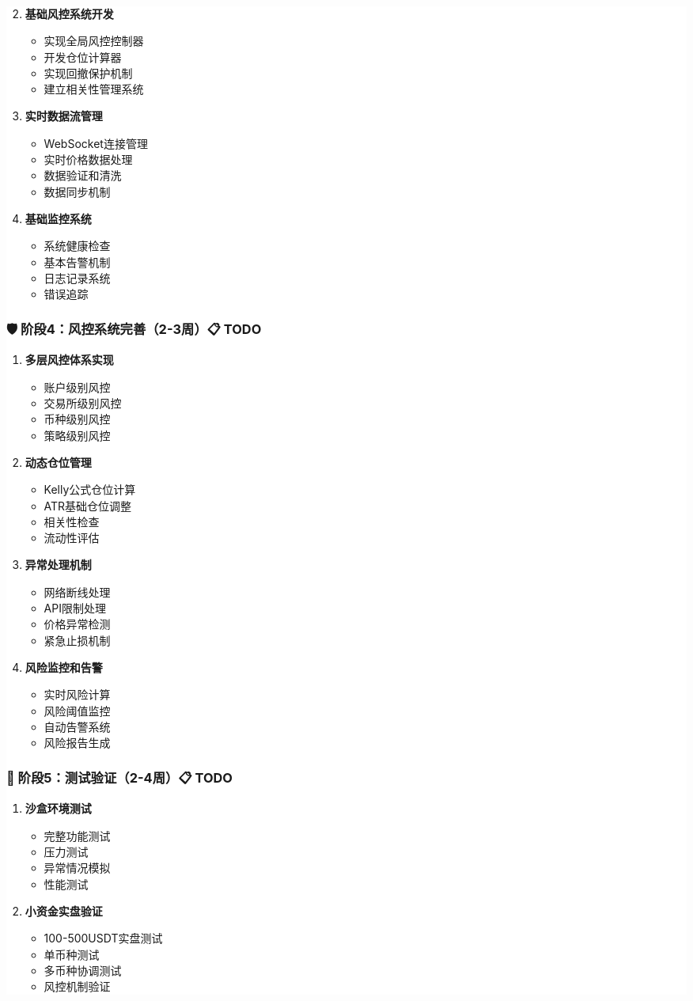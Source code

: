 2. **基础风控系统开发**
   - 实现全局风控控制器
   - 开发仓位计算器
   - 实现回撤保护机制
   - 建立相关性管理系统

3. **实时数据流管理**
   - WebSocket连接管理
   - 实时价格数据处理
   - 数据验证和清洗
   - 数据同步机制

4. **基础监控系统**
   - 系统健康检查
   - 基本告警机制
   - 日志记录系统
   - 错误追踪

### 🛡️ 阶段4：风控系统完善（2-3周）📋 TODO
1. **多层风控体系实现**
   - 账户级别风控
   - 交易所级别风控
   - 币种级别风控
   - 策略级别风控

2. **动态仓位管理**
   - Kelly公式仓位计算
   - ATR基础仓位调整
   - 相关性检查
   - 流动性评估

3. **异常处理机制**
   - 网络断线处理
   - API限制处理
   - 价格异常检测
   - 紧急止损机制

4. **风险监控和告警**
   - 实时风险计算
   - 风险阈值监控
   - 自动告警系统
   - 风险报告生成

### 🧪 阶段5：测试验证（2-4周）📋 TODO
1. **沙盒环境测试**
   - 完整功能测试
   - 压力测试
   - 异常情况模拟
   - 性能测试

2. **小资金实盘验证**
   - 100-500USDT实盘测试
   - 单币种测试
   - 多币种协调测试
   - 风控机制验证
